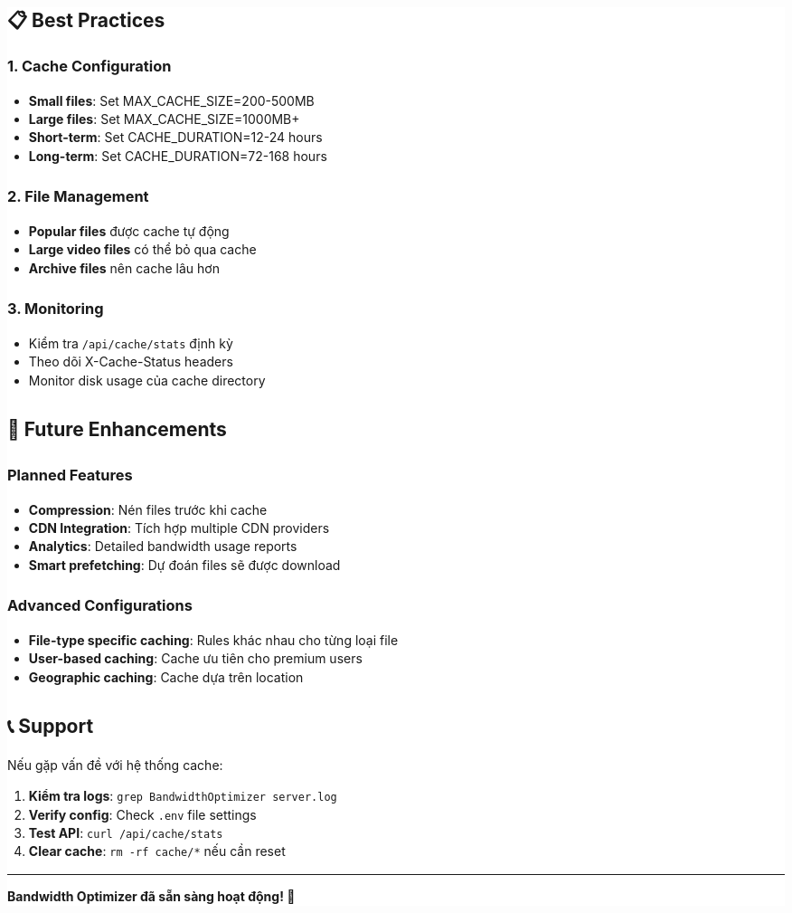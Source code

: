 ## 📋 Best Practices

### 1. Cache Configuration
- **Small files**: Set MAX_CACHE_SIZE=200-500MB
- **Large files**: Set MAX_CACHE_SIZE=1000MB+
- **Short-term**: Set CACHE_DURATION=12-24 hours
- **Long-term**: Set CACHE_DURATION=72-168 hours

### 2. File Management
- **Popular files** được cache tự động
- **Large video files** có thể bỏ qua cache
- **Archive files** nên cache lâu hơn

### 3. Monitoring
- Kiểm tra `/api/cache/stats` định kỳ
- Theo dõi X-Cache-Status headers
- Monitor disk usage của cache directory

## 🔮 Future Enhancements

### Planned Features
- **Compression**: Nén files trước khi cache
- **CDN Integration**: Tích hợp multiple CDN providers
- **Analytics**: Detailed bandwidth usage reports
- **Smart prefetching**: Dự đoán files sẽ được download

### Advanced Configurations
- **File-type specific caching**: Rules khác nhau cho từng loại file
- **User-based caching**: Cache ưu tiên cho premium users
- **Geographic caching**: Cache dựa trên location

## 📞 Support

Nếu gặp vấn đề với hệ thống cache:

1. **Kiểm tra logs**: `grep BandwidthOptimizer server.log`
2. **Verify config**: Check `.env` file settings
3. **Test API**: `curl /api/cache/stats`
4. **Clear cache**: `rm -rf cache/*` nếu cần reset

---

**Bandwidth Optimizer đã sẵn sàng hoạt động! 🚀**